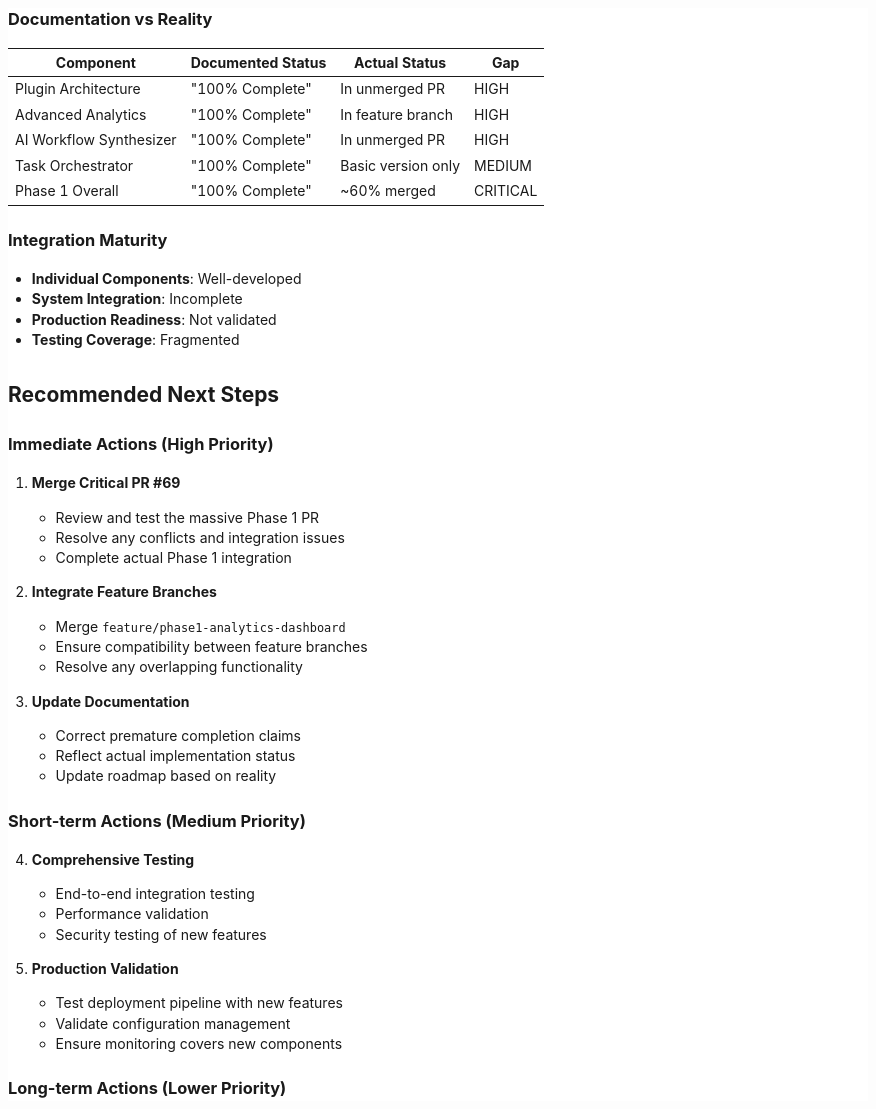 ### Documentation vs Reality

| Component | Documented Status | Actual Status | Gap |
|-----------|------------------|---------------|-----|
| Plugin Architecture | "100% Complete" | In unmerged PR | HIGH |
| Advanced Analytics | "100% Complete" | In feature branch | HIGH |
| AI Workflow Synthesizer | "100% Complete" | In unmerged PR | HIGH |
| Task Orchestrator | "100% Complete" | Basic version only | MEDIUM |
| Phase 1 Overall | "100% Complete" | ~60% merged | CRITICAL |

### Integration Maturity

- **Individual Components**: Well-developed
- **System Integration**: Incomplete
- **Production Readiness**: Not validated
- **Testing Coverage**: Fragmented

## Recommended Next Steps

### Immediate Actions (High Priority)

1. **Merge Critical PR #69**
   - Review and test the massive Phase 1 PR
   - Resolve any conflicts and integration issues
   - Complete actual Phase 1 integration

2. **Integrate Feature Branches**
   - Merge `feature/phase1-analytics-dashboard`
   - Ensure compatibility between feature branches
   - Resolve any overlapping functionality

3. **Update Documentation**
   - Correct premature completion claims
   - Reflect actual implementation status
   - Update roadmap based on reality

### Short-term Actions (Medium Priority)

4. **Comprehensive Testing**
   - End-to-end integration testing
   - Performance validation
   - Security testing of new features

5. **Production Validation**
   - Test deployment pipeline with new features
   - Validate configuration management
   - Ensure monitoring covers new components

### Long-term Actions (Lower Priority)

